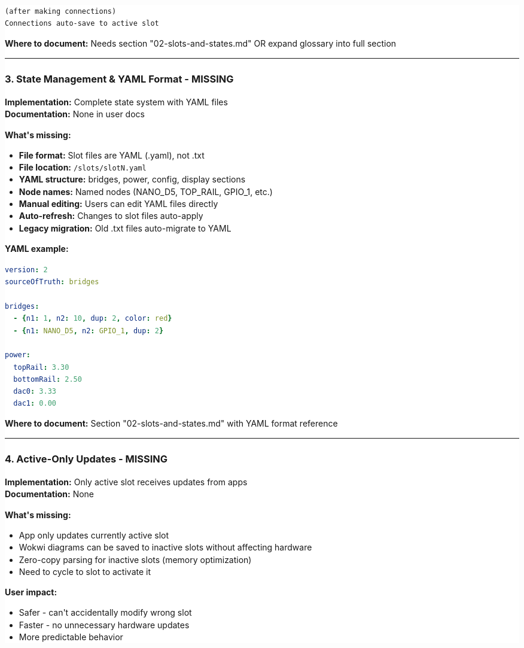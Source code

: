 ```
(after making connections)
Connections auto-save to active slot
```

**Where to document:** Needs section "02-slots-and-states.md" OR expand glossary into full section

---

### 3. **State Management & YAML Format** - MISSING

**Implementation:** Complete state system with YAML files  
**Documentation:** None in user docs

**What's missing:**
- **File format:** Slot files are YAML (.yaml), not .txt
- **File location:** `/slots/slotN.yaml`
- **YAML structure:** bridges, power, config, display sections
- **Node names:** Named nodes (NANO_D5, TOP_RAIL, GPIO_1, etc.)
- **Manual editing:** Users can edit YAML files directly
- **Auto-refresh:** Changes to slot files auto-apply
- **Legacy migration:** Old .txt files auto-migrate to YAML

**YAML example:**
```yaml
version: 2
sourceOfTruth: bridges

bridges:
  - {n1: 1, n2: 10, dup: 2, color: red}
  - {n1: NANO_D5, n2: GPIO_1, dup: 2}

power:
  topRail: 3.30
  bottomRail: 2.50
  dac0: 3.33
  dac1: 0.00
```

**Where to document:** Section "02-slots-and-states.md" with YAML format reference

---

### 4. **Active-Only Updates** - MISSING

**Implementation:** Only active slot receives updates from apps  
**Documentation:** None

**What's missing:**
- App only updates currently active slot
- Wokwi diagrams can be saved to inactive slots without affecting hardware
- Zero-copy parsing for inactive slots (memory optimization)
- Need to cycle to slot to activate it

**User impact:**
- Safer - can't accidentally modify wrong slot
- Faster - no unnecessary hardware updates
- More predictable behavior
